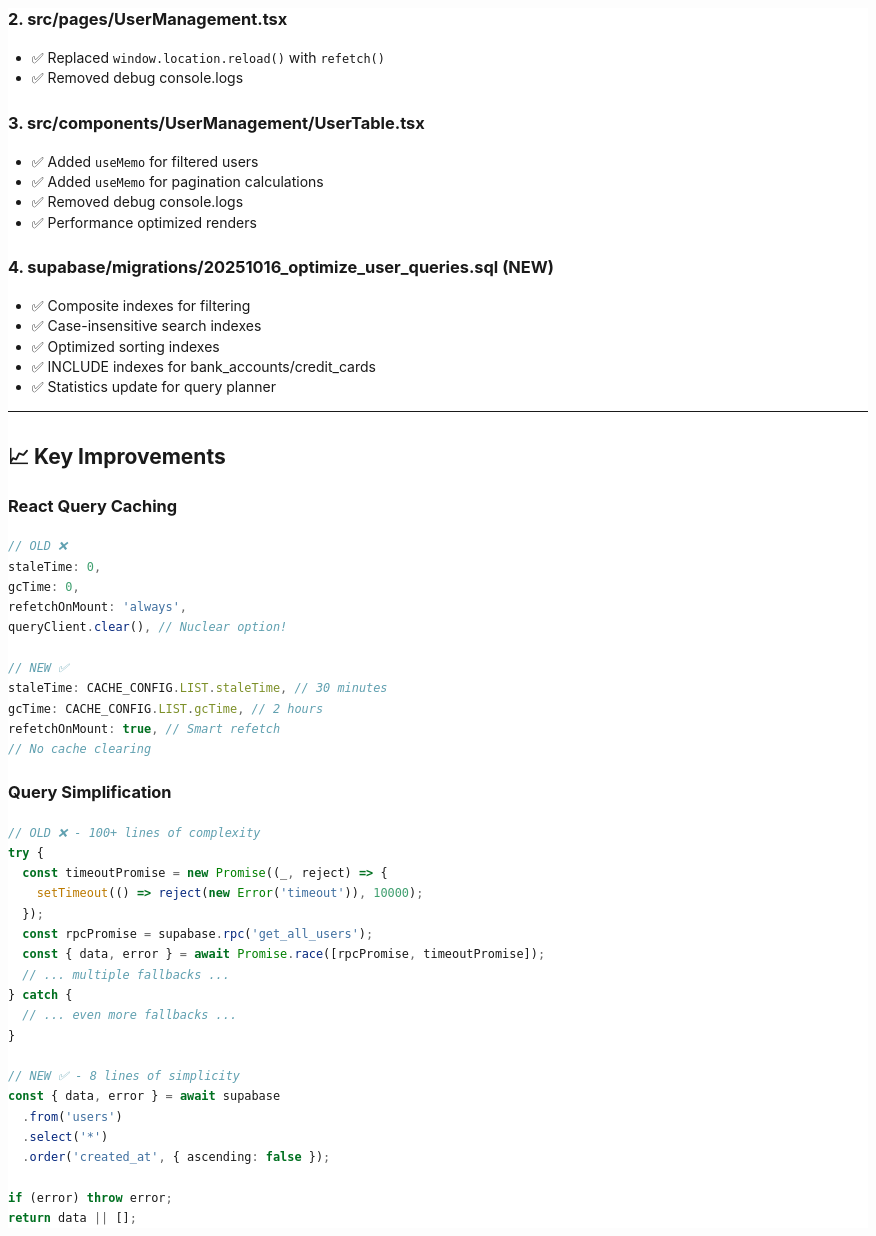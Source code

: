 ### 2. **src/pages/UserManagement.tsx**
- ✅ Replaced `window.location.reload()` with `refetch()`
- ✅ Removed debug console.logs

### 3. **src/components/UserManagement/UserTable.tsx**
- ✅ Added `useMemo` for filtered users
- ✅ Added `useMemo` for pagination calculations
- ✅ Removed debug console.logs
- ✅ Performance optimized renders

### 4. **supabase/migrations/20251016_optimize_user_queries.sql** (NEW)
- ✅ Composite indexes for filtering
- ✅ Case-insensitive search indexes
- ✅ Optimized sorting indexes
- ✅ INCLUDE indexes for bank_accounts/credit_cards
- ✅ Statistics update for query planner

---

## 📈 Key Improvements

### React Query Caching
```typescript
// OLD ❌
staleTime: 0,
gcTime: 0,
refetchOnMount: 'always',
queryClient.clear(), // Nuclear option!

// NEW ✅
staleTime: CACHE_CONFIG.LIST.staleTime, // 30 minutes
gcTime: CACHE_CONFIG.LIST.gcTime, // 2 hours
refetchOnMount: true, // Smart refetch
// No cache clearing
```

### Query Simplification
```typescript
// OLD ❌ - 100+ lines of complexity
try {
  const timeoutPromise = new Promise((_, reject) => {
    setTimeout(() => reject(new Error('timeout')), 10000);
  });
  const rpcPromise = supabase.rpc('get_all_users');
  const { data, error } = await Promise.race([rpcPromise, timeoutPromise]);
  // ... multiple fallbacks ...
} catch {
  // ... even more fallbacks ...
}

// NEW ✅ - 8 lines of simplicity
const { data, error } = await supabase
  .from('users')
  .select('*')
  .order('created_at', { ascending: false });

if (error) throw error;
return data || [];
```
